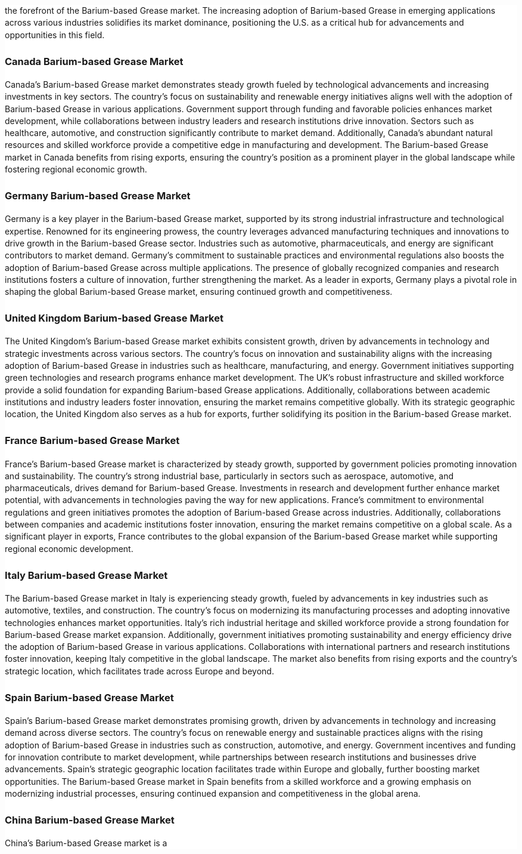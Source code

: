 the forefront of the Barium-based Grease market. The increasing adoption of Barium-based Grease in emerging applications across various industries solidifies its market dominance, positioning the U.S. as a critical hub for advancements and opportunities in this field.</p><h3>Canada Barium-based Grease Market</h3><p>Canada&rsquo;s Barium-based Grease market demonstrates steady growth fueled by technological advancements and increasing investments in key sectors. The country&rsquo;s focus on sustainability and renewable energy initiatives aligns well with the adoption of Barium-based Grease in various applications. Government support through funding and favorable policies enhances market development, while collaborations between industry leaders and research institutions drive innovation. Sectors such as healthcare, automotive, and construction significantly contribute to market demand. Additionally, Canada&rsquo;s abundant natural resources and skilled workforce provide a competitive edge in manufacturing and development. The Barium-based Grease market in Canada benefits from rising exports, ensuring the country&rsquo;s position as a prominent player in the global landscape while fostering regional economic growth.</p><h3>Germany Barium-based Grease Market</h3><p>Germany is a key player in the Barium-based Grease market, supported by its strong industrial infrastructure and technological expertise. Renowned for its engineering prowess, the country leverages advanced manufacturing techniques and innovations to drive growth in the Barium-based Grease sector. Industries such as automotive, pharmaceuticals, and energy are significant contributors to market demand. Germany&rsquo;s commitment to sustainable practices and environmental regulations also boosts the adoption of Barium-based Grease across multiple applications. The presence of globally recognized companies and research institutions fosters a culture of innovation, further strengthening the market. As a leader in exports, Germany plays a pivotal role in shaping the global Barium-based Grease market, ensuring continued growth and competitiveness.</p><h3>United Kingdom Barium-based Grease Market</h3><p>The United Kingdom&rsquo;s Barium-based Grease market exhibits consistent growth, driven by advancements in technology and strategic investments across various sectors. The country&rsquo;s focus on innovation and sustainability aligns with the increasing adoption of Barium-based Grease in industries such as healthcare, manufacturing, and energy. Government initiatives supporting green technologies and research programs enhance market development. The UK&rsquo;s robust infrastructure and skilled workforce provide a solid foundation for expanding Barium-based Grease applications. Additionally, collaborations between academic institutions and industry leaders foster innovation, ensuring the market remains competitive globally. With its strategic geographic location, the United Kingdom also serves as a hub for exports, further solidifying its position in the Barium-based Grease market.</p><h3>France Barium-based Grease Market</h3><p>France&rsquo;s Barium-based Grease market is characterized by steady growth, supported by government policies promoting innovation and sustainability. The country&rsquo;s strong industrial base, particularly in sectors such as aerospace, automotive, and pharmaceuticals, drives demand for Barium-based Grease. Investments in research and development further enhance market potential, with advancements in technologies paving the way for new applications. France&rsquo;s commitment to environmental regulations and green initiatives promotes the adoption of Barium-based Grease across industries. Additionally, collaborations between companies and academic institutions foster innovation, ensuring the market remains competitive on a global scale. As a significant player in exports, France contributes to the global expansion of the Barium-based Grease market while supporting regional economic development.</p><h3>Italy Barium-based Grease Market</h3><p>The Barium-based Grease market in Italy is experiencing steady growth, fueled by advancements in key industries such as automotive, textiles, and construction. The country&rsquo;s focus on modernizing its manufacturing processes and adopting innovative technologies enhances market opportunities. Italy&rsquo;s rich industrial heritage and skilled workforce provide a strong foundation for Barium-based Grease market expansion. Additionally, government initiatives promoting sustainability and energy efficiency drive the adoption of Barium-based Grease in various applications. Collaborations with international partners and research institutions foster innovation, keeping Italy competitive in the global landscape. The market also benefits from rising exports and the country&rsquo;s strategic location, which facilitates trade across Europe and beyond.</p><h3>Spain Barium-based Grease Market</h3><p>Spain&rsquo;s Barium-based Grease market demonstrates promising growth, driven by advancements in technology and increasing demand across diverse sectors. The country&rsquo;s focus on renewable energy and sustainable practices aligns with the rising adoption of Barium-based Grease in industries such as construction, automotive, and energy. Government incentives and funding for innovation contribute to market development, while partnerships between research institutions and businesses drive advancements. Spain&rsquo;s strategic geographic location facilitates trade within Europe and globally, further boosting market opportunities. The Barium-based Grease market in Spain benefits from a skilled workforce and a growing emphasis on modernizing industrial processes, ensuring continued expansion and competitiveness in the global arena.</p><h3>China Barium-based Grease Market</h3><p>China&rsquo;s Barium-based Grease market is a
